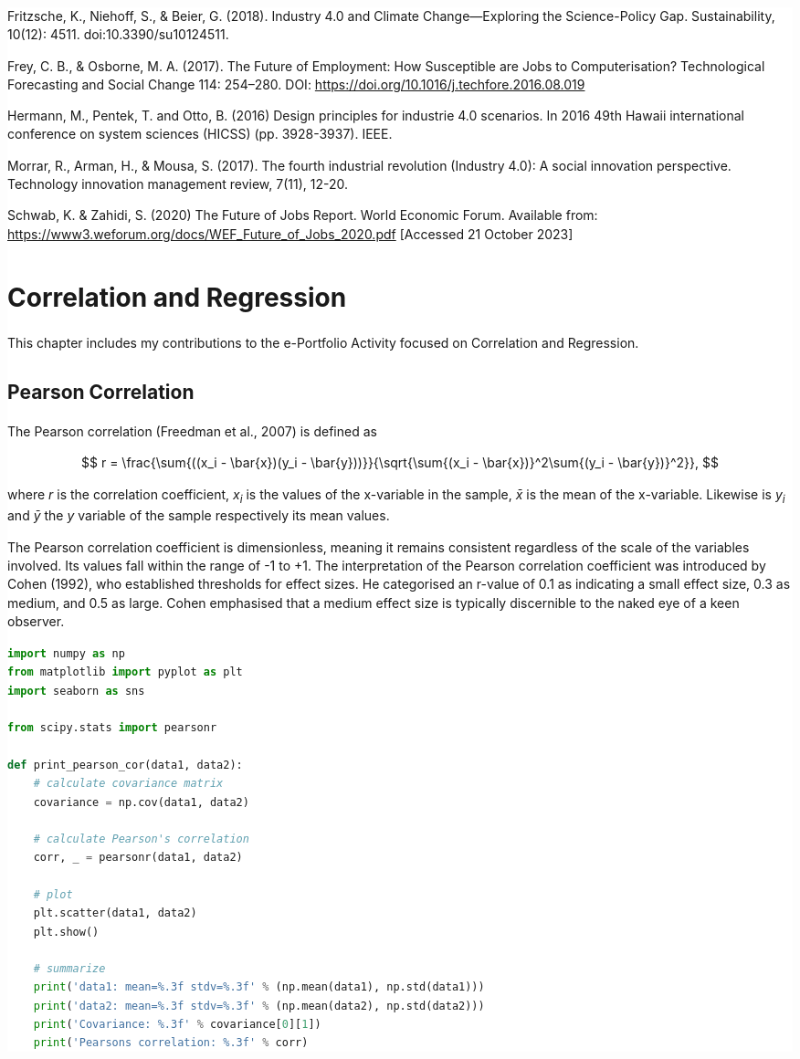 Fritzsche, K., Niehoff, S., & Beier, G. (2018). Industry 4.0 and Climate Change—Exploring the Science-Policy Gap. Sustainability, 10(12): 4511. doi:10.3390/su10124511.

Frey, C. B., & Osborne, M. A. (2017). The Future of Employment: How Susceptible are Jobs to Computerisation? Technological Forecasting and Social Change 114: 254–280.  DOI: https://doi.org/10.1016/j.techfore.2016.08.019

Hermann, M., Pentek, T. and Otto, B. (2016) Design principles for industrie 4.0 scenarios. In 2016 49th Hawaii international conference on system sciences (HICSS) (pp. 3928-3937). IEEE.

Morrar, R., Arman, H., & Mousa, S. (2017). The fourth industrial revolution (Industry 4.0): A social innovation perspective. Technology innovation management review, 7(11), 12-20.

Schwab, K. & Zahidi, S. (2020) The Future of Jobs Report.  World Economic Forum. Available from: https://www3.weforum.org/docs/WEF_Future_of_Jobs_2020.pdf [Accessed 21 October 2023]

# Correlation and Regression

This chapter includes my contributions to the e-Portfolio Activity focused on Correlation and Regression.

## Pearson Correlation

The Pearson correlation (Freedman et al., 2007) is defined as

$$
r = \frac{\sum{((x_i - \bar{x})(y_i - \bar{y}))}}{\sqrt{\sum{(x_i - \bar{x})}^2\sum{(y_i - \bar{y})}^2}},
$$

where $r$ is the correlation coefficient, $x_i$ is the values of the x-variable in the sample, $\bar{x}$ is the mean of the x-variable. Likewise is $y_i$ and $\bar{y}$ the $y$ variable of the sample respectively its mean values.

The Pearson correlation coefficient is dimensionless, meaning it remains consistent regardless of the scale of the variables involved. Its values fall within the range of -1 to +1. The interpretation of the Pearson correlation coefficient was introduced by Cohen (1992), who established thresholds for effect sizes. He categorised an r-value of 0.1 as indicating a small effect size, 0.3 as medium, and 0.5 as large. Cohen emphasised that a medium effect size is typically discernible to the naked eye of a keen observer.

```python
import numpy as np
from matplotlib import pyplot as plt
import seaborn as sns

from scipy.stats import pearsonr

def print_pearson_cor(data1, data2):
    # calculate covariance matrix
    covariance = np.cov(data1, data2)

    # calculate Pearson's correlation
    corr, _ = pearsonr(data1, data2)

    # plot
    plt.scatter(data1, data2)
    plt.show()

    # summarize
    print('data1: mean=%.3f stdv=%.3f' % (np.mean(data1), np.std(data1)))
    print('data2: mean=%.3f stdv=%.3f' % (np.mean(data2), np.std(data2)))
    print('Covariance: %.3f' % covariance[0][1])
    print('Pearsons correlation: %.3f' % corr)
```
